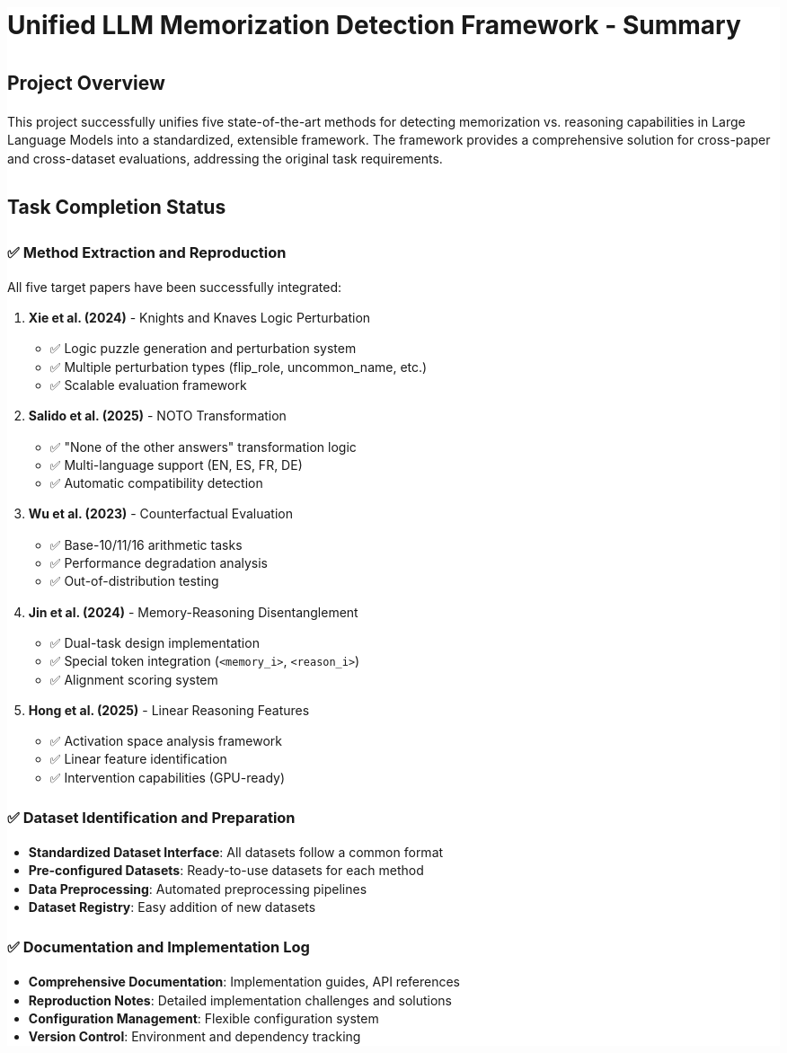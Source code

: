 # Unified LLM Memorization Detection Framework - Summary

## Project Overview

This project successfully unifies five state-of-the-art methods for detecting memorization vs. reasoning capabilities in Large Language Models into a standardized, extensible framework. The framework provides a comprehensive solution for cross-paper and cross-dataset evaluations, addressing the original task requirements.

## Task Completion Status

### ✅ **Method Extraction and Reproduction**

All five target papers have been successfully integrated:

1. **Xie et al. (2024)** - Knights and Knaves Logic Perturbation
   - ✅ Logic puzzle generation and perturbation system
   - ✅ Multiple perturbation types (flip_role, uncommon_name, etc.)
   - ✅ Scalable evaluation framework

2. **Salido et al. (2025)** - NOTO Transformation
   - ✅ "None of the other answers" transformation logic
   - ✅ Multi-language support (EN, ES, FR, DE)
   - ✅ Automatic compatibility detection

3. **Wu et al. (2023)** - Counterfactual Evaluation
   - ✅ Base-10/11/16 arithmetic tasks
   - ✅ Performance degradation analysis
   - ✅ Out-of-distribution testing

4. **Jin et al. (2024)** - Memory-Reasoning Disentanglement
   - ✅ Dual-task design implementation
   - ✅ Special token integration (`<memory_i>`, `<reason_i>`)
   - ✅ Alignment scoring system

5. **Hong et al. (2025)** - Linear Reasoning Features
   - ✅ Activation space analysis framework
   - ✅ Linear feature identification
   - ✅ Intervention capabilities (GPU-ready)

### ✅ **Dataset Identification and Preparation**

- **Standardized Dataset Interface**: All datasets follow a common format
- **Pre-configured Datasets**: Ready-to-use datasets for each method
- **Data Preprocessing**: Automated preprocessing pipelines
- **Dataset Registry**: Easy addition of new datasets

### ✅ **Documentation and Implementation Log**

- **Comprehensive Documentation**: Implementation guides, API references
- **Reproduction Notes**: Detailed implementation challenges and solutions
- **Configuration Management**: Flexible configuration system
- **Version Control**: Environment and dependency tracking
